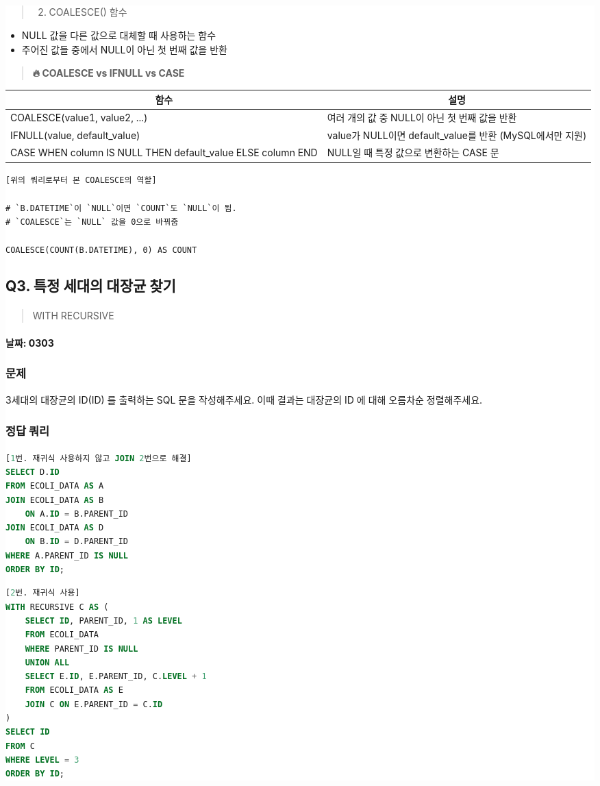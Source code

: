 
> 2. COALESCE() 함수   
- NULL 값을 다른 값으로 대체할 때 사용하는 함수
- 주어진 값들 중에서 NULL이 아닌 첫 번째 값을 반환

> **🔥 COALESCE vs IFNULL vs CASE**

|함수|설명|
|---|---|
|COALESCE(value1, value2, ...)|여러 개의 값 중 NULL이 아닌 첫 번째 값을 반환|
|IFNULL(value, default_value)|value가 NULL이면 default_value를 반환 (MySQL에서만 지원)|
|CASE WHEN column IS NULL THEN default_value ELSE column END|NULL일 때 특정 값으로 변환하는 CASE 문|

```
[위의 쿼리로부터 본 COALESCE의 역할]

# `B.DATETIME`이 `NULL`이면 `COUNT`도 `NULL`이 됨.
# `COALESCE`는 `NULL` 값을 0으로 바꿔줌

COALESCE(COUNT(B.DATETIME), 0) AS COUNT
```


## Q3. 특정 세대의 대장균 찾기
> WITH RECURSIVE

#### 날짜: 0303

### 문제
3세대의 대장균의 ID(ID) 를 출력하는 SQL 문을 작성해주세요. 이때 결과는 대장균의 ID 에 대해 오름차순 정렬해주세요.

### 정답 쿼리

```SQL
[1번. 재귀식 사용하지 않고 JOIN 2번으로 해결]
SELECT D.ID
FROM ECOLI_DATA AS A
JOIN ECOLI_DATA AS B
    ON A.ID = B.PARENT_ID
JOIN ECOLI_DATA AS D
    ON B.ID = D.PARENT_ID
WHERE A.PARENT_ID IS NULL
ORDER BY ID;
```

```sql
[2번. 재귀식 사용]
WITH RECURSIVE C AS (
    SELECT ID, PARENT_ID, 1 AS LEVEL
    FROM ECOLI_DATA 
    WHERE PARENT_ID IS NULL
    UNION ALL
    SELECT E.ID, E.PARENT_ID, C.LEVEL + 1
    FROM ECOLI_DATA AS E
    JOIN C ON E.PARENT_ID = C.ID
)
SELECT ID
FROM C
WHERE LEVEL = 3
ORDER BY ID;
```

